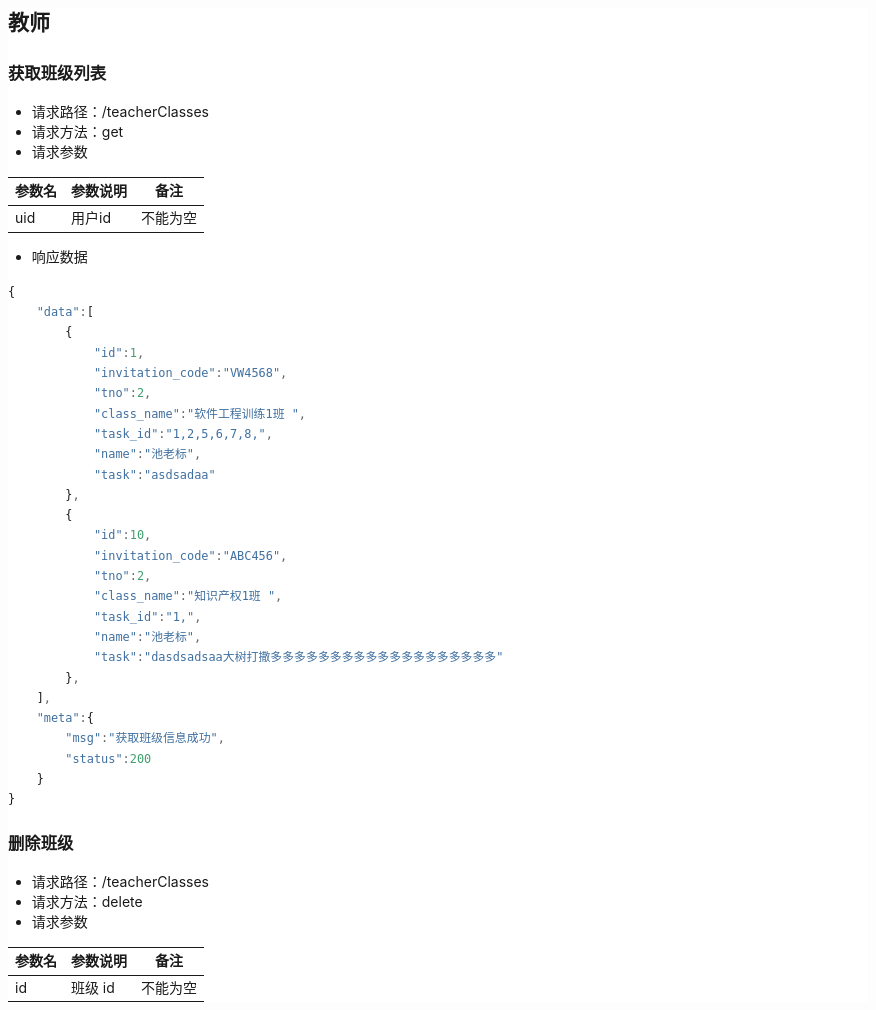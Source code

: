 ## 教师

### 获取班级列表

* 请求路径：/teacherClasses
* 请求方法：get
* 请求参数

| 参数名 | 参数说明 | 备注     |
| ------ | -------- | -------- |
| uid    | 用户id   | 不能为空 |

* 响应数据

```javascript
{
    "data":[
        {
            "id":1,
            "invitation_code":"VW4568",
            "tno":2,
            "class_name":"软件工程训练1班 ",
            "task_id":"1,2,5,6,7,8,",
            "name":"池老标",
            "task":"asdsadaa"
        },
        {
            "id":10,
            "invitation_code":"ABC456",
            "tno":2,
            "class_name":"知识产权1班 ",
            "task_id":"1,",
            "name":"池老标",
            "task":"dasdsadsaa大树打撒多多多多多多多多多多多多多多多多多多多"
        },
    ],
    "meta":{
        "msg":"获取班级信息成功",
        "status":200
    }
}
```

### 删除班级

* 请求路径：/teacherClasses
* 请求方法：delete
* 请求参数

| 参数名 | 参数说明 | 备注     |
| ------ | -------- | -------- |
| id     | 班级 id  | 不能为空 |
